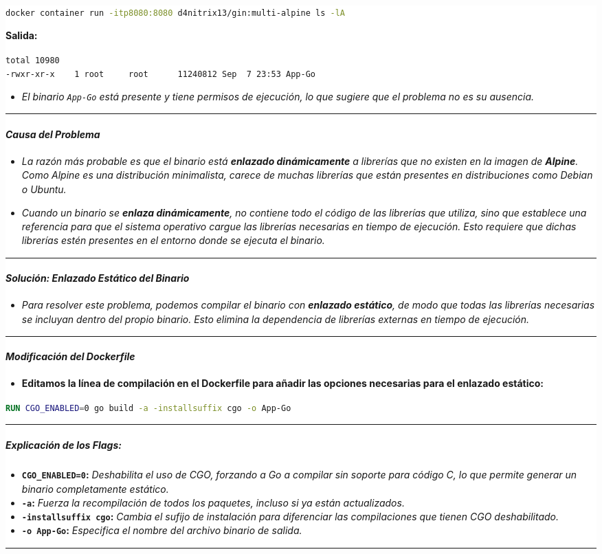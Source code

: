 ```bash
docker container run -itp8080:8080 d4nitrix13/gin:multi-alpine ls -lA
```

**Salida:**

```bash
total 10980
-rwxr-xr-x    1 root     root      11240812 Sep  7 23:53 App-Go
```

- *El binario `App-Go` está presente y tiene permisos de ejecución, lo que sugiere que el problema no es su ausencia.*

---

#### ***Causa del Problema***

- *La razón más probable es que el binario está **enlazado dinámicamente** a librerías que no existen en la imagen de **Alpine**. Como Alpine es una distribución minimalista, carece de muchas librerías que están presentes en distribuciones como Debian o Ubuntu.*

- *Cuando un binario se **enlaza dinámicamente**, no contiene todo el código de las librerías que utiliza, sino que establece una referencia para que el sistema operativo cargue las librerías necesarias en tiempo de ejecución. Esto requiere que dichas librerías estén presentes en el entorno donde se ejecuta el binario.*

---

#### ***Solución: Enlazado Estático del Binario***

- *Para resolver este problema, podemos compilar el binario con **enlazado estático**, de modo que todas las librerías necesarias se incluyan dentro del propio binario. Esto elimina la dependencia de librerías externas en tiempo de ejecución.*

---

#### ***Modificación del Dockerfile***

- **Editamos la línea de compilación en el Dockerfile para añadir las opciones necesarias para el enlazado estático:**

```Dockerfile
RUN CGO_ENABLED=0 go build -a -installsuffix cgo -o App-Go
```

---

##### ***Explicación de los Flags:***

- **`CGO_ENABLED=0`:** *Deshabilita el uso de CGO, forzando a Go a compilar sin soporte para código C, lo que permite generar un binario completamente estático.*
- **`-a`:** *Fuerza la recompilación de todos los paquetes, incluso si ya están actualizados.*
- **`-installsuffix cgo`:** *Cambia el sufijo de instalación para diferenciar las compilaciones que tienen CGO deshabilitado.*
- **`-o App-Go`:** *Especifica el nombre del archivo binario de salida.*

---
